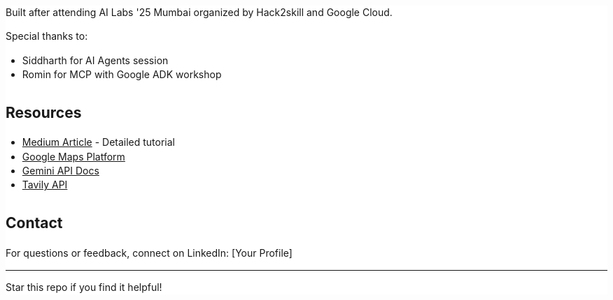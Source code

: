 Built after attending AI Labs '25 Mumbai organized by Hack2skill and Google Cloud.

Special thanks to:
- Siddharth for AI Agents session
- Romin for MCP with Google ADK workshop

## Resources

- [Medium Article](YOUR_MEDIUM_LINK) - Detailed tutorial
- [Google Maps Platform](https://developers.google.com/maps)
- [Gemini API Docs](https://ai.google.dev/gemini-api/docs)
- [Tavily API](https://tavily.com)

## Contact

For questions or feedback, connect on LinkedIn: [Your Profile]

---

Star this repo if you find it helpful!
